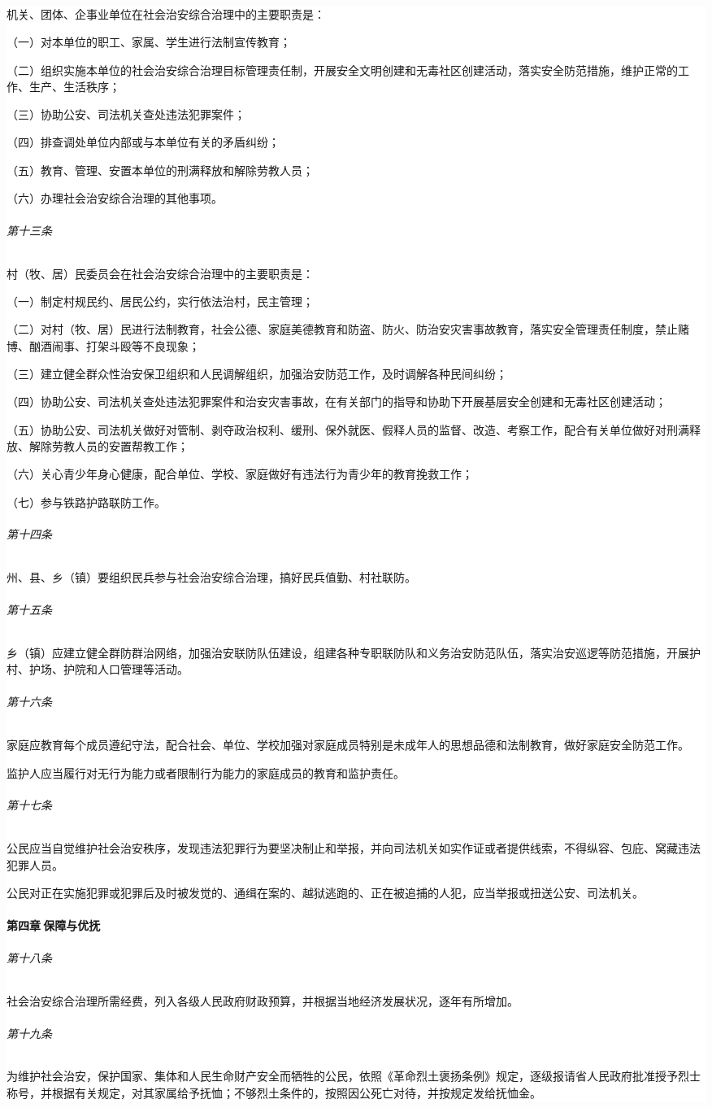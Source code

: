 机关、团体、企事业单位在社会治安综合治理中的主要职责是：

（一）对本单位的职工、家属、学生进行法制宣传教育；

（二）组织实施本单位的社会治安综合治理目标管理责任制，开展安全文明创建和无毒社区创建活动，落实安全防范措施，维护正常的工作、生产、生活秩序；

（三）协助公安、司法机关查处违法犯罪案件；

（四）排查调处单位内部或与本单位有关的矛盾纠纷；

（五）教育、管理、安置本单位的刑满释放和解除劳教人员；

（六）办理社会治安综合治理的其他事项。

###### 第十三条

村（牧、居）民委员会在社会治安综合治理中的主要职责是：

（一）制定村规民约、居民公约，实行依法治村，民主管理；

（二）对村（牧、居）民进行法制教育，社会公德、家庭美德教育和防盗、防火、防治安灾害事故教育，落实安全管理责任制度，禁止赌博、酗酒闹事、打架斗殴等不良现象；

（三）建立健全群众性治安保卫组织和人民调解组织，加强治安防范工作，及时调解各种民间纠纷；

（四）协助公安、司法机关查处违法犯罪案件和治安灾害事故，在有关部门的指导和协助下开展基层安全创建和无毒社区创建活动；

（五）协助公安、司法机关做好对管制、剥夺政治权利、缓刑、保外就医、假释人员的监督、改造、考察工作，配合有关单位做好对刑满释放、解除劳教人员的安置帮教工作；

（六）关心青少年身心健康，配合单位、学校、家庭做好有违法行为青少年的教育挽救工作；

（七）参与铁路护路联防工作。

###### 第十四条

州、县、乡（镇）要组织民兵参与社会治安综合治理，搞好民兵值勤、村社联防。

###### 第十五条

乡（镇）应建立健全群防群治网络，加强治安联防队伍建设，组建各种专职联防队和义务治安防范队伍，落实治安巡逻等防范措施，开展护村、护场、护院和人口管理等活动。

###### 第十六条

家庭应教育每个成员遵纪守法，配合社会、单位、学校加强对家庭成员特别是未成年人的思想品德和法制教育，做好家庭安全防范工作。

监护人应当履行对无行为能力或者限制行为能力的家庭成员的教育和监护责任。

###### 第十七条

公民应当自觉维护社会治安秩序，发现违法犯罪行为要坚决制止和举报，并向司法机关如实作证或者提供线索，不得纵容、包庇、窝藏违法犯罪人员。

公民对正在实施犯罪或犯罪后及时被发觉的、通缉在案的、越狱逃跑的、正在被追捕的人犯，应当举报或扭送公安、司法机关。

#### 第四章 保障与优抚

###### 第十八条

社会治安综合治理所需经费，列入各级人民政府财政预算，并根据当地经济发展状况，逐年有所增加。

###### 第十九条

为维护社会治安，保护国家、集体和人民生命财产安全而牺牲的公民，依照《革命烈土褒扬条例》规定，逐级报请省人民政府批准授予烈士称号，并根据有关规定，对其家属给予抚恤；不够烈土条件的，按照因公死亡对待，并按规定发给抚恤金。

